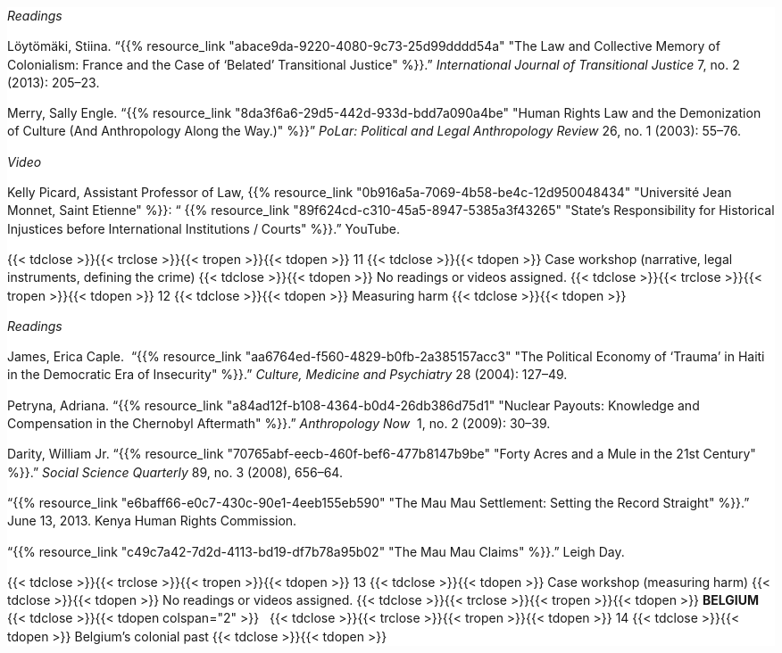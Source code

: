 *Readings*

Löytömäki, Stiina. “{{% resource_link "abace9da-9220-4080-9c73-25d99dddd54a" "The Law and Collective Memory of Colonialism: France and the Case of ‘Belated’ Transitional Justice" %}}.” *International Journal of Transitional Justice* 7, no. 2 (2013): 205–23.

Merry, Sally Engle. “{{% resource_link "8da3f6a6-29d5-442d-933d-bdd7a090a4be" "Human Rights Law and the Demonization of Culture (And Anthropology Along the Way.)" %}}” *PoLar: Political and Legal Anthropology Review* 26, no. 1 (2003): 55–76.

*Video*

Kelly Picard, Assistant Professor of Law, {{% resource_link "0b916a5a-7069-4b58-be4c-12d950048434" "Université Jean Monnet, Saint Etienne" %}}: “ {{% resource_link "89f624cd-c310-45a5-8947-5385a3f43265" "State’s Responsibility for Historical Injustices before International Institutions / Courts" %}}.” YouTube.

{{< tdclose >}}{{< trclose >}}{{< tropen >}}{{< tdopen >}}
11
{{< tdclose >}}{{< tdopen >}}
Case workshop (narrative, legal instruments, defining the crime)
{{< tdclose >}}{{< tdopen >}}
No readings or videos assigned.
{{< tdclose >}}{{< trclose >}}{{< tropen >}}{{< tdopen >}}
12
{{< tdclose >}}{{< tdopen >}}
Measuring harm
{{< tdclose >}}{{< tdopen >}}

*Readings*

James, Erica Caple.  “{{% resource_link "aa6764ed-f560-4829-b0fb-2a385157acc3" "The Political Economy of ‘Trauma’ in Haiti in the Democratic Era of Insecurity" %}}.” *Culture, Medicine and Psychiatry* 28 (2004): 127–49.

Petryna, Adriana. “{{% resource_link "a84ad12f-b108-4364-b0d4-26db386d75d1" "Nuclear Payouts: Knowledge and Compensation in the Chernobyl Aftermath" %}}.” *Anthropology Now*  1, no. 2 (2009): 30–39.

Darity, William Jr. “{{% resource_link "70765abf-eecb-460f-bef6-477b8147b9be" "Forty Acres and a Mule in the 21st Century" %}}.” *Social Science Quarterly* 89, no. 3 (2008), 656–64.

“{{% resource_link "e6baff66-e0c7-430c-90e1-4eeb155eb590" "The Mau Mau Settlement: Setting the Record Straight" %}}.” June 13, 2013. Kenya Human Rights Commission.

“{{% resource_link "c49c7a42-7d2d-4113-bd19-df7b78a95b02" "The Mau Mau Claims" %}}.” Leigh Day.

{{< tdclose >}}{{< trclose >}}{{< tropen >}}{{< tdopen >}}
13
{{< tdclose >}}{{< tdopen >}}
Case workshop (measuring harm)
{{< tdclose >}}{{< tdopen >}}
No readings or videos assigned.
{{< tdclose >}}{{< trclose >}}{{< tropen >}}{{< tdopen >}}
**BELGIUM**
{{< tdclose >}}{{< tdopen colspan="2" >}}
 
{{< tdclose >}}{{< trclose >}}{{< tropen >}}{{< tdopen >}}
14
{{< tdclose >}}{{< tdopen >}}
Belgium’s colonial past
{{< tdclose >}}{{< tdopen >}}
